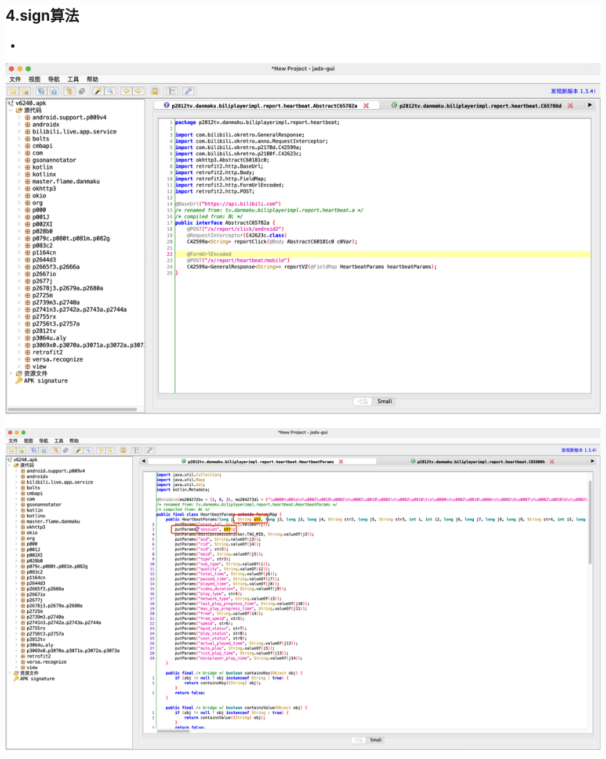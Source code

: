 

## 4.sign算法

- 

![image-20220322204918260](assets/image-20220322204918260.png)

![image-20220322205207444](assets/image-20220322205207444.png)
